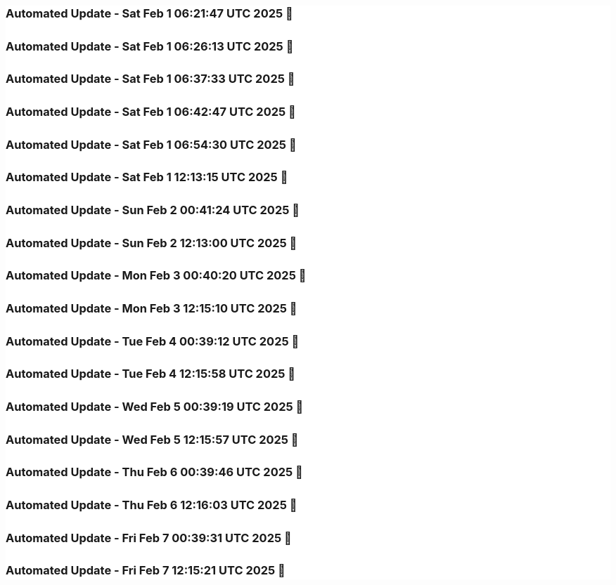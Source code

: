 

### Automated Update - Sat Feb  1 06:21:47 UTC 2025 🚀


### Automated Update - Sat Feb  1 06:26:13 UTC 2025 🚀


### Automated Update - Sat Feb  1 06:37:33 UTC 2025 🚀


### Automated Update - Sat Feb  1 06:42:47 UTC 2025 🚀


### Automated Update - Sat Feb  1 06:54:30 UTC 2025 🚀


### Automated Update - Sat Feb  1 12:13:15 UTC 2025 🚀


### Automated Update - Sun Feb  2 00:41:24 UTC 2025 🚀


### Automated Update - Sun Feb  2 12:13:00 UTC 2025 🚀


### Automated Update - Mon Feb  3 00:40:20 UTC 2025 🚀


### Automated Update - Mon Feb  3 12:15:10 UTC 2025 🚀


### Automated Update - Tue Feb  4 00:39:12 UTC 2025 🚀


### Automated Update - Tue Feb  4 12:15:58 UTC 2025 🚀


### Automated Update - Wed Feb  5 00:39:19 UTC 2025 🚀


### Automated Update - Wed Feb  5 12:15:57 UTC 2025 🚀


### Automated Update - Thu Feb  6 00:39:46 UTC 2025 🚀


### Automated Update - Thu Feb  6 12:16:03 UTC 2025 🚀


### Automated Update - Fri Feb  7 00:39:31 UTC 2025 🚀


### Automated Update - Fri Feb  7 12:15:21 UTC 2025 🚀
